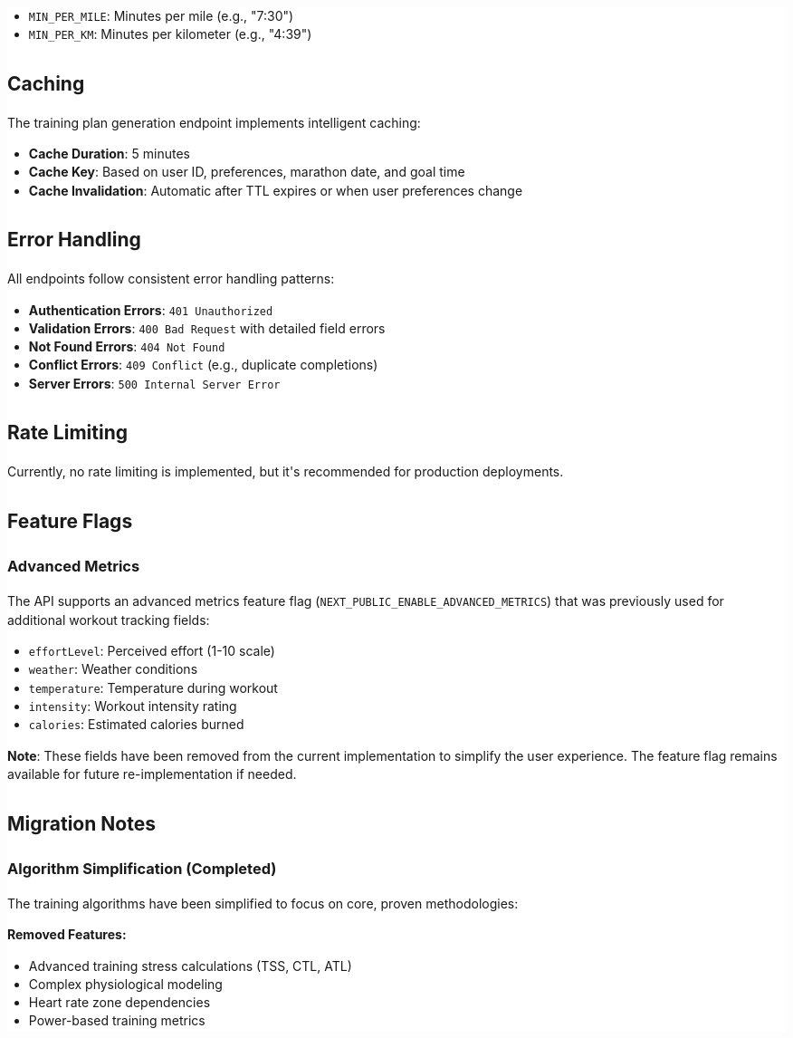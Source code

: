 - `MIN_PER_MILE`: Minutes per mile (e.g., "7:30")
- `MIN_PER_KM`: Minutes per kilometer (e.g., "4:39")

## Caching

The training plan generation endpoint implements intelligent caching:

- **Cache Duration**: 5 minutes
- **Cache Key**: Based on user ID, preferences, marathon date, and goal time
- **Cache Invalidation**: Automatic after TTL expires or when user preferences change

## Error Handling

All endpoints follow consistent error handling patterns:

- **Authentication Errors**: `401 Unauthorized`
- **Validation Errors**: `400 Bad Request` with detailed field errors
- **Not Found Errors**: `404 Not Found`
- **Conflict Errors**: `409 Conflict` (e.g., duplicate completions)
- **Server Errors**: `500 Internal Server Error`

## Rate Limiting

Currently, no rate limiting is implemented, but it's recommended for production deployments.

## Feature Flags

### Advanced Metrics

The API supports an advanced metrics feature flag (`NEXT_PUBLIC_ENABLE_ADVANCED_METRICS`) that was previously used for additional workout tracking fields:

- `effortLevel`: Perceived effort (1-10 scale)
- `weather`: Weather conditions
- `temperature`: Temperature during workout
- `intensity`: Workout intensity rating
- `calories`: Estimated calories burned

**Note**: These fields have been removed from the current implementation to simplify the user experience. The feature flag remains available for future re-implementation if needed.

## Migration Notes

### Algorithm Simplification (Completed)
The training algorithms have been simplified to focus on core, proven methodologies:

**Removed Features:**
- Advanced training stress calculations (TSS, CTL, ATL)
- Complex physiological modeling
- Heart rate zone dependencies
- Power-based training metrics
